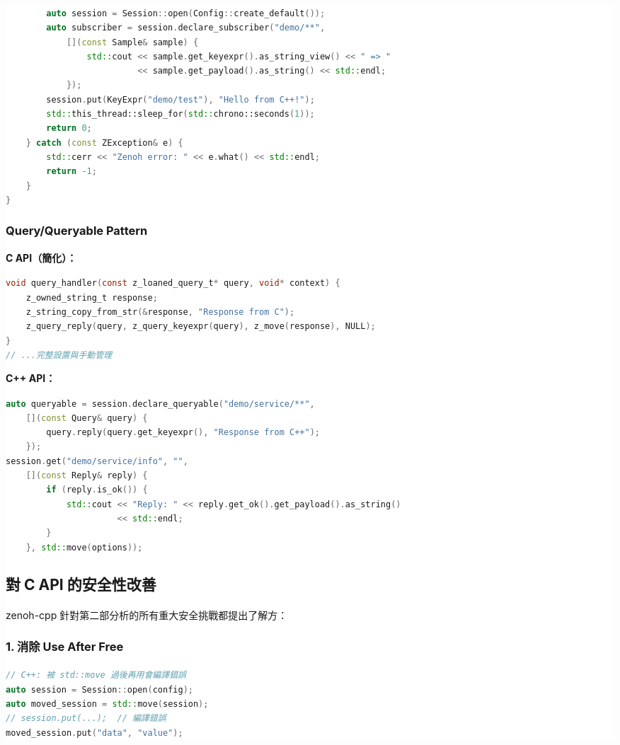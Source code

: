 ```cpp
        auto session = Session::open(Config::create_default());
        auto subscriber = session.declare_subscriber("demo/**",
            [](const Sample& sample) {
                std::cout << sample.get_keyexpr().as_string_view() << " => "
                          << sample.get_payload().as_string() << std::endl;
            });
        session.put(KeyExpr("demo/test"), "Hello from C++!");
        std::this_thread::sleep_for(std::chrono::seconds(1));
        return 0;
    } catch (const ZException& e) {
        std::cerr << "Zenoh error: " << e.what() << std::endl;
        return -1;
    }
}
```

### Query/Queryable Pattern

**C API（簡化）：**
```c
void query_handler(const z_loaned_query_t* query, void* context) {
    z_owned_string_t response;
    z_string_copy_from_str(&response, "Response from C");
    z_query_reply(query, z_query_keyexpr(query), z_move(response), NULL);
}
// ...完整設置與手動管理
```
**C++ API：**
```cpp
auto queryable = session.declare_queryable("demo/service/**",
    [](const Query& query) {
        query.reply(query.get_keyexpr(), "Response from C++");
    });
session.get("demo/service/info", "",
    [](const Reply& reply) {
        if (reply.is_ok()) {
            std::cout << "Reply: " << reply.get_ok().get_payload().as_string()
                      << std::endl;
        }
    }, std::move(options));
```

## 對 C API 的安全性改善

zenoh-cpp 針對第二部分析的所有重大安全挑戰都提出了解方：

### 1. 消除 Use After Free
```cpp
// C++: 被 std::move 過後再用會編譯錯誤
auto session = Session::open(config);
auto moved_session = std::move(session);
// session.put(...);  // 編譯錯誤
moved_session.put("data", "value");
```

